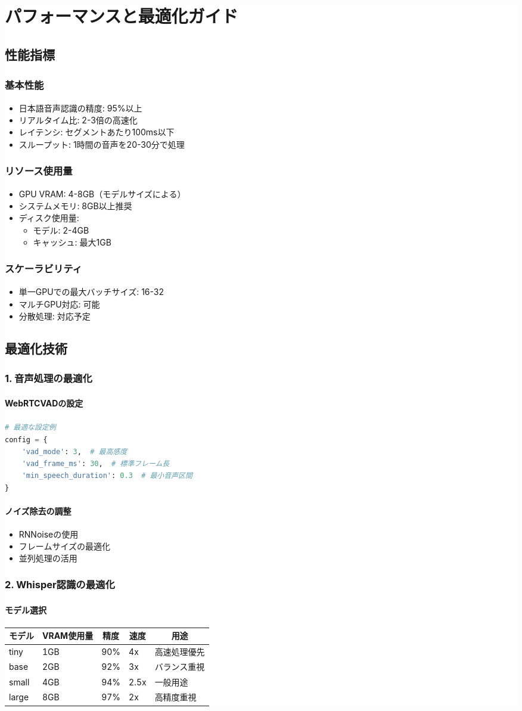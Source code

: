 # パフォーマンスと最適化ガイド

## 性能指標

### 基本性能
- 日本語音声認識の精度: 95%以上
- リアルタイム比: 2-3倍の高速化
- レイテンシ: セグメントあたり100ms以下
- スループット: 1時間の音声を20-30分で処理

### リソース使用量
- GPU VRAM: 4-8GB（モデルサイズによる）
- システムメモリ: 8GB以上推奨
- ディスク使用量: 
  - モデル: 2-4GB
  - キャッシュ: 最大1GB

### スケーラビリティ
- 単一GPUでの最大バッチサイズ: 16-32
- マルチGPU対応: 可能
- 分散処理: 対応予定

## 最適化技術

### 1. 音声処理の最適化

#### WebRTCVADの設定
```python
# 最適な設定例
config = {
    'vad_mode': 3,  # 最高感度
    'vad_frame_ms': 30,  # 標準フレーム長
    'min_speech_duration': 0.3  # 最小音声区間
}
```

#### ノイズ除去の調整
- RNNoiseの使用
- フレームサイズの最適化
- 並列処理の活用

### 2. Whisper認識の最適化

#### モデル選択
| モデル | VRAM使用量 | 精度 | 速度 | 用途 |
|-------|-----------|------|------|------|
| tiny  | 1GB       | 90%  | 4x   | 高速処理優先 |
| base  | 2GB       | 92%  | 3x   | バランス重視 |
| small | 4GB       | 94%  | 2.5x | 一般用途 |
| large | 8GB       | 97%  | 2x   | 高精度重視 |
